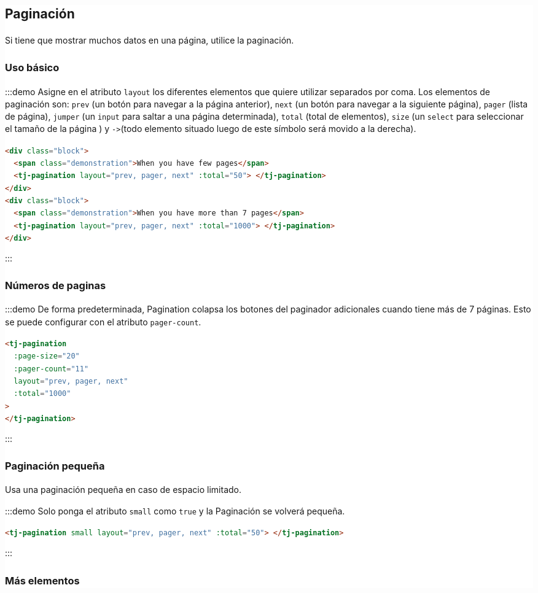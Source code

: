 ## Paginación

Si tiene que mostrar muchos datos en una página, utilice la paginación.

### Uso básico

:::demo Asigne en el atributo `layout` los diferentes elementos que quiere utilizar separados por coma. Los elementos de paginación son: `prev` (un botón para navegar a la página anterior), `next` (un botón para navegar a la siguiente página), `pager` (lista de página), `jumper` (un `input` para saltar a una página determinada), `total` (total de elementos), `size` (un `select` para seleccionar el tamaño de la página ) y `->`(todo elemento situado luego de este símbolo será movido a la derecha).

```html
<div class="block">
  <span class="demonstration">When you have few pages</span>
  <tj-pagination layout="prev, pager, next" :total="50"> </tj-pagination>
</div>
<div class="block">
  <span class="demonstration">When you have more than 7 pages</span>
  <tj-pagination layout="prev, pager, next" :total="1000"> </tj-pagination>
</div>
```

:::

### Números de paginas

:::demo De forma predeterminada, Pagination colapsa los botones del paginador adicionales cuando tiene más de 7 páginas. Esto se puede configurar con el atributo `pager-count`.

```html
<tj-pagination
  :page-size="20"
  :pager-count="11"
  layout="prev, pager, next"
  :total="1000"
>
</tj-pagination>
```

:::

### Paginación pequeña

Usa una paginación pequeña en caso de espacio limitado.

:::demo Solo ponga el atributo `small` como `true` y la Paginación se volverá pequeña.

```html
<tj-pagination small layout="prev, pager, next" :total="50"> </tj-pagination>
```

:::

### Más elementos
